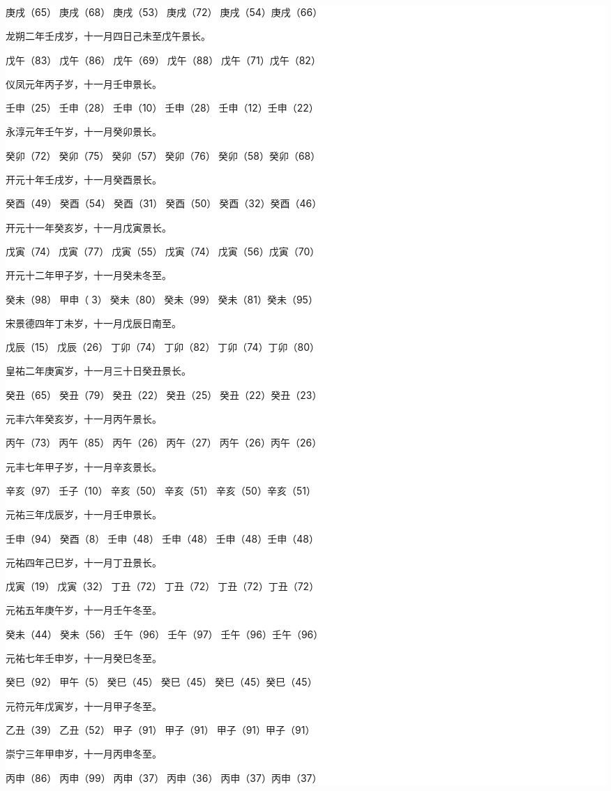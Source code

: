庚戌（65） 庚戌（68） 庚戌（53） 庚戌（72） 庚戌（54）庚戌（66）

龙朔二年壬戌岁，十一月四日己未至戊午景长。

戊午（83） 戊午（86） 戊午（69） 戊午（88） 戊午（71）戊午（82）

仪凤元年丙子岁，十一月壬申景长。

壬申（25） 壬申（28） 壬申（10） 壬申（28） 壬申（12）壬申（22）

永淳元年壬午岁，十一月癸卯景长。

癸卯（72） 癸卯（75） 癸卯（57） 癸卯（76） 癸卯（58）癸卯（68）

开元十年壬戌岁，十一月癸酉景长。

癸酉（49） 癸酉（54） 癸酉（31） 癸酉（50） 癸酉（32）癸酉（46）

开元十一年癸亥岁，十一月戊寅景长。

戊寅（74） 戊寅（77） 戊寅（55） 戊寅（74） 戊寅（56）戊寅（70）

开元十二年甲子岁，十一月癸未冬至。

癸未（98） 甲申（ 3） 癸未（80） 癸未（99） 癸未（81）癸未（95）

宋景德四年丁未岁，十一月戊辰日南至。

戊辰（15） 戊辰（26） 丁卯（74） 丁卯（82） 丁卯（74）丁卯（80）

皇祐二年庚寅岁，十一月三十日癸丑景长。

癸丑（65） 癸丑（79） 癸丑（22） 癸丑（25） 癸丑（22）癸丑（23）

元丰六年癸亥岁，十一月丙午景长。

丙午（73） 丙午（85） 丙午（26） 丙午（27） 丙午（26）丙午（26）

元丰七年甲子岁，十一月辛亥景长。

辛亥（97） 壬子（10） 辛亥（50） 辛亥（51） 辛亥（50）辛亥（51）

元祐三年戊辰岁，十一月壬申景长。

壬申（94） 癸酉（8） 壬申（48） 壬申（48） 壬申（48）壬申（48）

元祐四年己巳岁，十一月丁丑景长。

戊寅（19） 戊寅（32） 丁丑（72） 丁丑（72） 丁丑（72）丁丑（72）

元祐五年庚午岁，十一月壬午冬至。

癸未（44） 癸未（56） 壬午（96） 壬午（97） 壬午（96）壬午（96）

元祐七年壬申岁，十一月癸巳冬至。

癸巳（92） 甲午（5） 癸巳（45） 癸巳（45） 癸巳（45）癸巳（45）

元符元年戊寅岁，十一月甲子冬至。

乙丑（39） 乙丑（52） 甲子（91） 甲子（91） 甲子（91）甲子（91）

崇宁三年甲申岁，十一月丙申冬至。

丙申（86） 丙申（99） 丙申（37） 丙申（36） 丙申（37）丙申（37）

